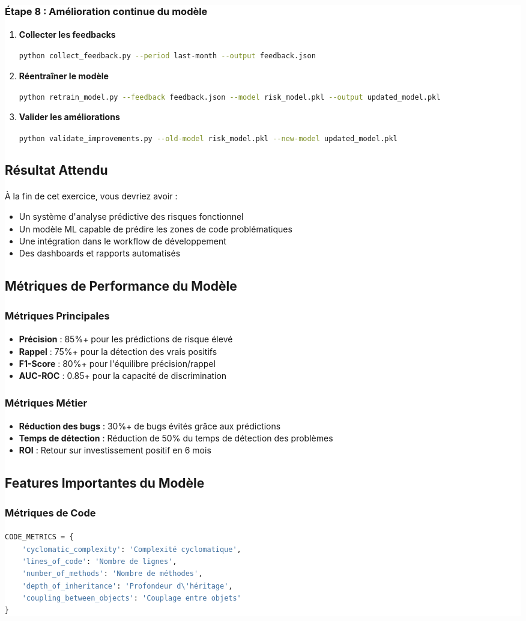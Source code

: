 ### Étape 8 : Amélioration continue du modèle

1. **Collecter les feedbacks**
   ```bash
   python collect_feedback.py --period last-month --output feedback.json
   ```

2. **Réentraîner le modèle**
   ```bash
   python retrain_model.py --feedback feedback.json --model risk_model.pkl --output updated_model.pkl
   ```

3. **Valider les améliorations**
   ```bash
   python validate_improvements.py --old-model risk_model.pkl --new-model updated_model.pkl
   ```

## Résultat Attendu

À la fin de cet exercice, vous devriez avoir :
- Un système d'analyse prédictive des risques fonctionnel
- Un modèle ML capable de prédire les zones de code problématiques
- Une intégration dans le workflow de développement
- Des dashboards et rapports automatisés

## Métriques de Performance du Modèle

### Métriques Principales
- **Précision** : 85%+ pour les prédictions de risque élevé
- **Rappel** : 75%+ pour la détection des vrais positifs
- **F1-Score** : 80%+ pour l'équilibre précision/rappel
- **AUC-ROC** : 0.85+ pour la capacité de discrimination

### Métriques Métier
- **Réduction des bugs** : 30%+ de bugs évités grâce aux prédictions
- **Temps de détection** : Réduction de 50% du temps de détection des problèmes
- **ROI** : Retour sur investissement positif en 6 mois

## Features Importantes du Modèle

### Métriques de Code
```python
CODE_METRICS = {
    'cyclomatic_complexity': 'Complexité cyclomatique',
    'lines_of_code': 'Nombre de lignes',
    'number_of_methods': 'Nombre de méthodes',
    'depth_of_inheritance': 'Profondeur d\'héritage',
    'coupling_between_objects': 'Couplage entre objets'
}
```
